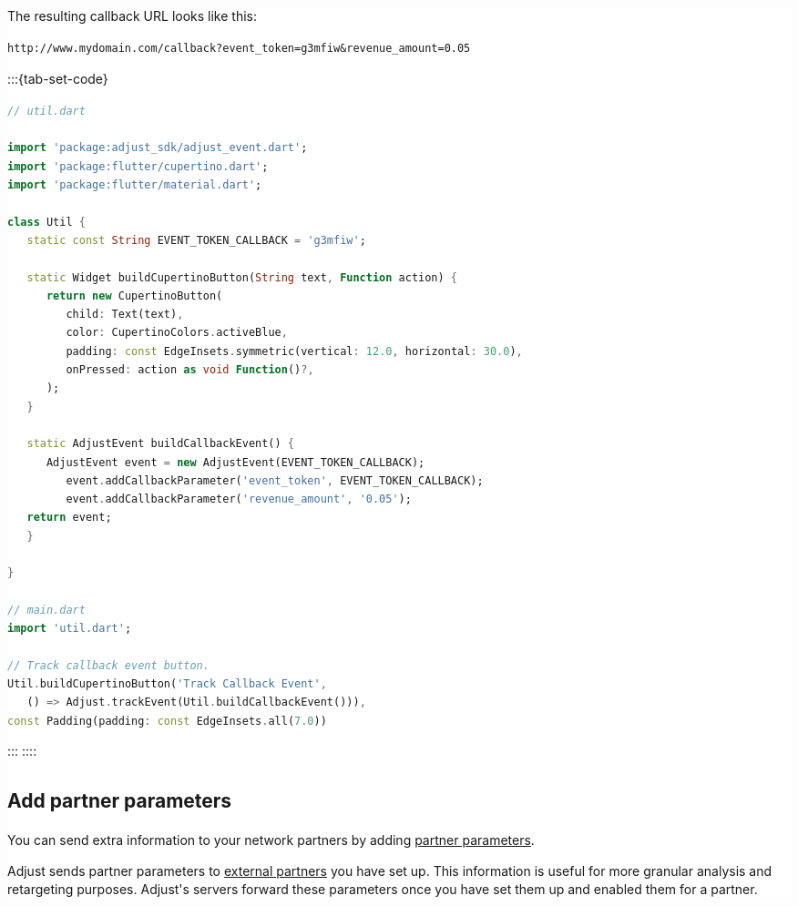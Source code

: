 The resulting callback URL looks like this:

```
http://www.mydomain.com/callback?event_token=g3mfiw&revenue_amount=0.05
```

:::{tab-set-code}

```dart
// util.dart

import 'package:adjust_sdk/adjust_event.dart';
import 'package:flutter/cupertino.dart';
import 'package:flutter/material.dart';

class Util {
   static const String EVENT_TOKEN_CALLBACK = 'g3mfiw';

   static Widget buildCupertinoButton(String text, Function action) {
      return new CupertinoButton(
         child: Text(text),
         color: CupertinoColors.activeBlue,
         padding: const EdgeInsets.symmetric(vertical: 12.0, horizontal: 30.0),
         onPressed: action as void Function()?,
      );
   }

   static AdjustEvent buildCallbackEvent() {
      AdjustEvent event = new AdjustEvent(EVENT_TOKEN_CALLBACK);
         event.addCallbackParameter('event_token', EVENT_TOKEN_CALLBACK);
         event.addCallbackParameter('revenue_amount', '0.05');
   return event;
   }

} 

// main.dart
import 'util.dart';

// Track callback event button.
Util.buildCupertinoButton('Track Callback Event',
   () => Adjust.trackEvent(Util.buildCallbackEvent())),
const Padding(padding: const EdgeInsets.all(7.0))
```

:::
::::

## Add partner parameters

You can send extra information to your network partners by adding [partner parameters](https://help.adjust.com/en/article/advanced-event-setup#receive-custom-data-with-partner-parameters).

Adjust sends partner parameters to [external partners](https://help.adjust.com/en/article/integrated-partners) you have set up. This information is useful for more granular analysis and retargeting purposes. Adjust's servers forward these parameters once you have set them up and enabled them for a partner.
